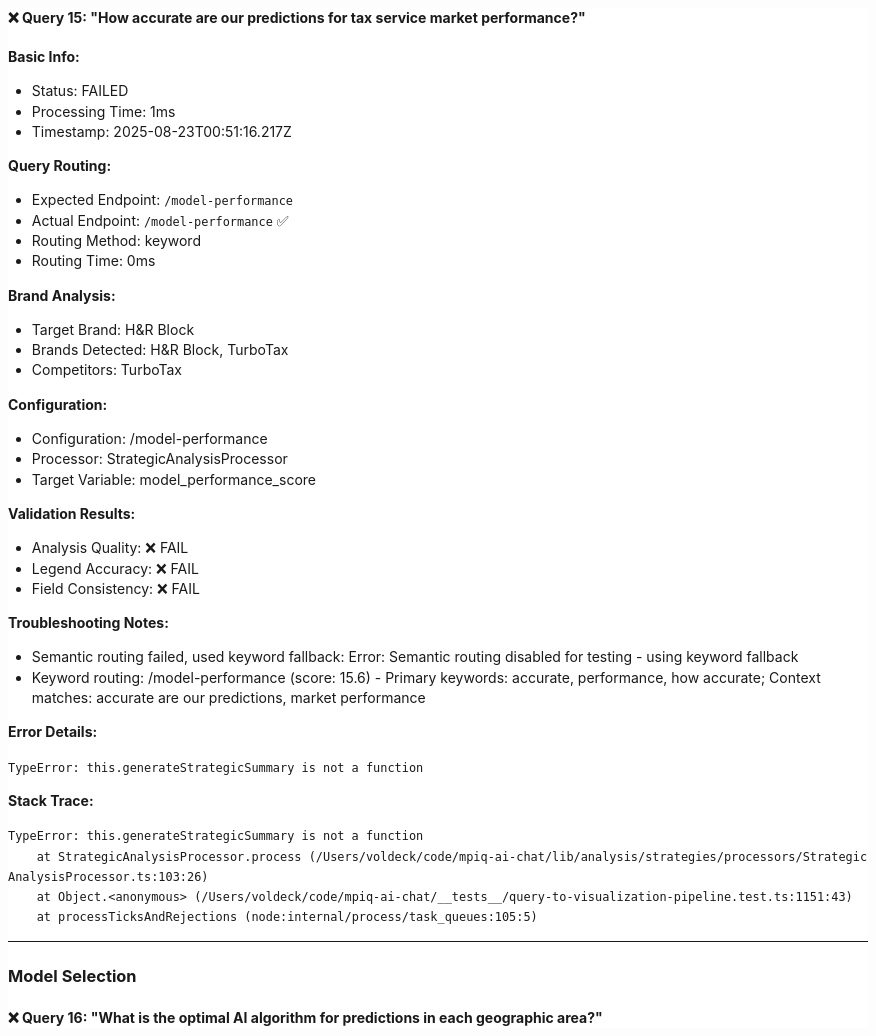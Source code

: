 #### ❌ Query 15: "How accurate are our predictions for tax service market performance?"

**Basic Info:**
- Status: FAILED
- Processing Time: 1ms
- Timestamp: 2025-08-23T00:51:16.217Z

**Query Routing:**
- Expected Endpoint: `/model-performance`
- Actual Endpoint: `/model-performance` ✅
- Routing Method: keyword
- Routing Time: 0ms

**Brand Analysis:**
- Target Brand: H&R Block
- Brands Detected: H&R Block, TurboTax
- Competitors: TurboTax

**Configuration:**
- Configuration: /model-performance
- Processor: StrategicAnalysisProcessor
- Target Variable: model_performance_score

**Validation Results:**
- Analysis Quality: ❌ FAIL
- Legend Accuracy: ❌ FAIL
- Field Consistency: ❌ FAIL

**Troubleshooting Notes:**
- Semantic routing failed, used keyword fallback: Error: Semantic routing disabled for testing - using keyword fallback
- Keyword routing: /model-performance (score: 15.6) - Primary keywords: accurate, performance, how accurate; Context matches: accurate are our predictions, market performance

**Error Details:**
```
TypeError: this.generateStrategicSummary is not a function
```

**Stack Trace:**
```
TypeError: this.generateStrategicSummary is not a function
    at StrategicAnalysisProcessor.process (/Users/voldeck/code/mpiq-ai-chat/lib/analysis/strategies/processors/StrategicAnalysisProcessor.ts:103:26)
    at Object.<anonymous> (/Users/voldeck/code/mpiq-ai-chat/__tests__/query-to-visualization-pipeline.test.ts:1151:43)
    at processTicksAndRejections (node:internal/process/task_queues:105:5)
```

---

### Model Selection

#### ❌ Query 16: "What is the optimal AI algorithm for predictions in each geographic area?"
